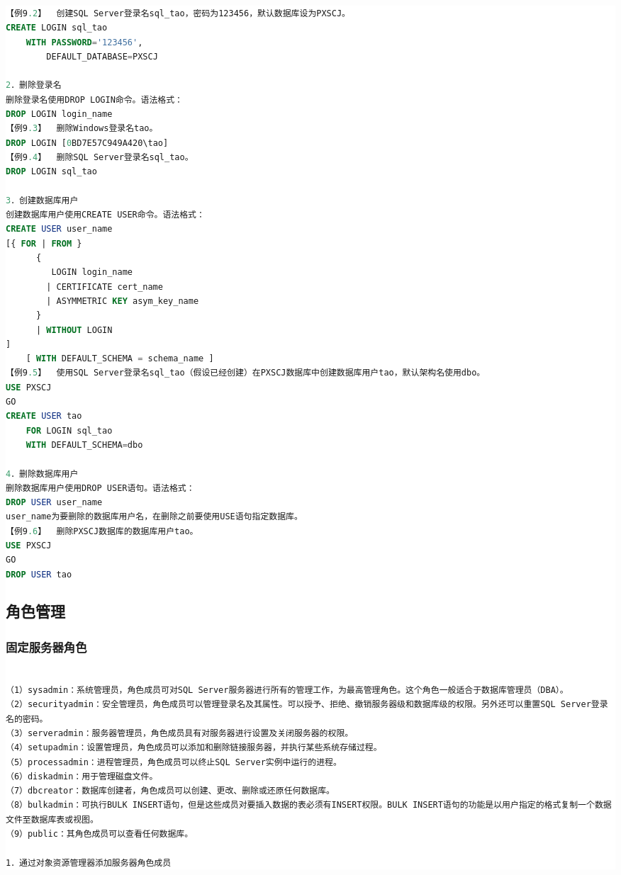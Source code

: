 ```sql
【例9.2】  创建SQL Server登录名sql_tao，密码为123456，默认数据库设为PXSCJ。
CREATE LOGIN sql_tao
	WITH PASSWORD='123456',
		DEFAULT_DATABASE=PXSCJ

2．删除登录名
删除登录名使用DROP LOGIN命令。语法格式：
DROP LOGIN login_name
【例9.3】  删除Windows登录名tao。
DROP LOGIN [0BD7E57C949A420\tao]
【例9.4】  删除SQL Server登录名sql_tao。
DROP LOGIN sql_tao

3．创建数据库用户
创建数据库用户使用CREATE USER命令。语法格式：
CREATE USER user_name     
[{ FOR | FROM }
      { 
         LOGIN login_name 
        | CERTIFICATE cert_name 
        | ASYMMETRIC KEY asym_key_name
      } 
      | WITHOUT LOGIN
]
    [ WITH DEFAULT_SCHEMA = schema_name ]
【例9.5】  使用SQL Server登录名sql_tao（假设已经创建）在PXSCJ数据库中创建数据库用户tao，默认架构名使用dbo。
USE PXSCJ
GO
CREATE USER tao
	FOR LOGIN sql_tao
	WITH DEFAULT_SCHEMA=dbo

4．删除数据库用户
删除数据库用户使用DROP USER语句。语法格式：
DROP USER user_name
user_name为要删除的数据库用户名，在删除之前要使用USE语句指定数据库。
【例9.6】  删除PXSCJ数据库的数据库用户tao。
USE PXSCJ
GO
DROP USER tao


```



## 角色管理

### 固定服务器角色

```

（1）sysadmin：系统管理员，角色成员可对SQL Server服务器进行所有的管理工作，为最高管理角色。这个角色一般适合于数据库管理员（DBA）。
（2）securityadmin：安全管理员，角色成员可以管理登录名及其属性。可以授予、拒绝、撤销服务器级和数据库级的权限。另外还可以重置SQL Server登录名的密码。
（3）serveradmin：服务器管理员，角色成员具有对服务器进行设置及关闭服务器的权限。
（4）setupadmin：设置管理员，角色成员可以添加和删除链接服务器，并执行某些系统存储过程。
（5）processadmin：进程管理员，角色成员可以终止SQL Server实例中运行的进程。
（6）diskadmin：用于管理磁盘文件。
（7）dbcreator：数据库创建者，角色成员可以创建、更改、删除或还原任何数据库。
（8）bulkadmin：可执行BULK INSERT语句，但是这些成员对要插入数据的表必须有INSERT权限。BULK INSERT语句的功能是以用户指定的格式复制一个数据文件至数据库表或视图。
（9）public：其角色成员可以查看任何数据库。

1．通过对象资源管理器添加服务器角色成员
```